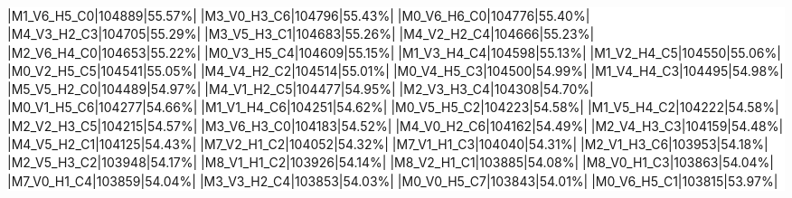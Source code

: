 |M1_V6_H5_C0|104889|55.57%|
|M3_V0_H3_C6|104796|55.43%|
|M0_V6_H6_C0|104776|55.40%|
|M4_V3_H2_C3|104705|55.29%|
|M3_V5_H3_C1|104683|55.26%|
|M4_V2_H2_C4|104666|55.23%|
|M2_V6_H4_C0|104653|55.22%|
|M0_V3_H5_C4|104609|55.15%|
|M1_V3_H4_C4|104598|55.13%|
|M1_V2_H4_C5|104550|55.06%|
|M0_V2_H5_C5|104541|55.05%|
|M4_V4_H2_C2|104514|55.01%|
|M0_V4_H5_C3|104500|54.99%|
|M1_V4_H4_C3|104495|54.98%|
|M5_V5_H2_C0|104489|54.97%|
|M4_V1_H2_C5|104477|54.95%|
|M2_V3_H3_C4|104308|54.70%|
|M0_V1_H5_C6|104277|54.66%|
|M1_V1_H4_C6|104251|54.62%|
|M0_V5_H5_C2|104223|54.58%|
|M1_V5_H4_C2|104222|54.58%|
|M2_V2_H3_C5|104215|54.57%|
|M3_V6_H3_C0|104183|54.52%|
|M4_V0_H2_C6|104162|54.49%|
|M2_V4_H3_C3|104159|54.48%|
|M4_V5_H2_C1|104125|54.43%|
|M7_V2_H1_C2|104052|54.32%|
|M7_V1_H1_C3|104040|54.31%|
|M2_V1_H3_C6|103953|54.18%|
|M2_V5_H3_C2|103948|54.17%|
|M8_V1_H1_C2|103926|54.14%|
|M8_V2_H1_C1|103885|54.08%|
|M8_V0_H1_C3|103863|54.04%|
|M7_V0_H1_C4|103859|54.04%|
|M3_V3_H2_C4|103853|54.03%|
|M0_V0_H5_C7|103843|54.01%|
|M0_V6_H5_C1|103815|53.97%|